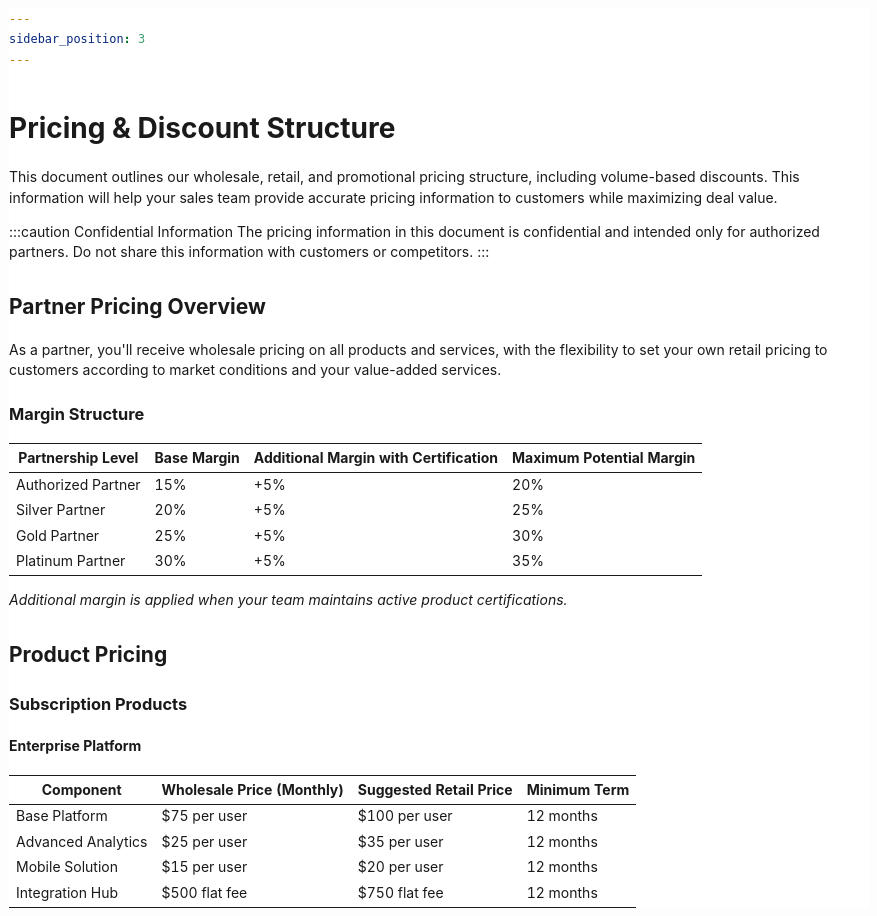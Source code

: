 ```yaml
---
sidebar_position: 3
---
```


# Pricing & Discount Structure

This document outlines our wholesale, retail, and promotional pricing structure, including volume-based discounts. This information will help your sales team provide accurate pricing information to customers while maximizing deal value.

:::caution Confidential Information
The pricing information in this document is confidential and intended only for authorized partners. Do not share this information with customers or competitors.
:::

## Partner Pricing Overview

As a partner, you'll receive wholesale pricing on all products and services, with the flexibility to set your own retail pricing to customers according to market conditions and your value-added services.

### Margin Structure

| Partnership Level | Base Margin | Additional Margin with Certification | Maximum Potential Margin |
|------------------|-------------|-------------------------------------|--------------------------|
| Authorized Partner | 15% | +5% | 20% |
| Silver Partner | 20% | +5% | 25% |
| Gold Partner | 25% | +5% | 30% |
| Platinum Partner | 30% | +5% | 35% |

*Additional margin is applied when your team maintains active product certifications.*

## Product Pricing

### Subscription Products

#### Enterprise Platform

| Component | Wholesale Price (Monthly) | Suggested Retail Price | Minimum Term |
|-----------|---------------------------|------------------------|--------------|
| Base Platform | $75 per user | $100 per user | 12 months |
| Advanced Analytics | $25 per user | $35 per user | 12 months |
| Mobile Solution | $15 per user | $20 per user | 12 months |
| Integration Hub | $500 flat fee | $750 flat fee | 12 months |
